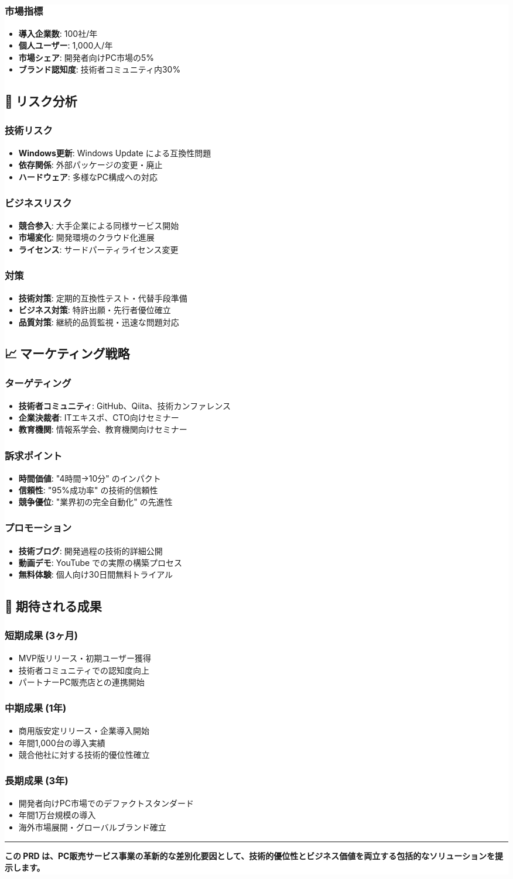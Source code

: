 ### 市場指標
- **導入企業数**: 100社/年
- **個人ユーザー**: 1,000人/年
- **市場シェア**: 開発者向けPC市場の5%
- **ブランド認知度**: 技術者コミュニティ内30%

## 🚧 リスク分析

### 技術リスク
- **Windows更新**: Windows Update による互換性問題
- **依存関係**: 外部パッケージの変更・廃止
- **ハードウェア**: 多様なPC構成への対応

### ビジネスリスク
- **競合参入**: 大手企業による同様サービス開始
- **市場変化**: 開発環境のクラウド化進展
- **ライセンス**: サードパーティライセンス変更

### 対策
- **技術対策**: 定期的互換性テスト・代替手段準備
- **ビジネス対策**: 特許出願・先行者優位確立
- **品質対策**: 継続的品質監視・迅速な問題対応

## 📈 マーケティング戦略

### ターゲティング
- **技術者コミュニティ**: GitHub、Qiita、技術カンファレンス
- **企業決裁者**: ITエキスポ、CTO向けセミナー
- **教育機関**: 情報系学会、教育機関向けセミナー

### 訴求ポイント
- **時間価値**: "4時間→10分" のインパクト
- **信頼性**: "95%成功率" の技術的信頼性
- **競争優位**: "業界初の完全自動化" の先進性

### プロモーション
- **技術ブログ**: 開発過程の技術的詳細公開
- **動画デモ**: YouTube での実際の構築プロセス
- **無料体験**: 個人向け30日間無料トライアル

## 🎉 期待される成果

### 短期成果 (3ヶ月)
- MVP版リリース・初期ユーザー獲得
- 技術者コミュニティでの認知度向上
- パートナーPC販売店との連携開始

### 中期成果 (1年)
- 商用版安定リリース・企業導入開始
- 年間1,000台の導入実績
- 競合他社に対する技術的優位性確立

### 長期成果 (3年)
- 開発者向けPC市場でのデファクトスタンダード
- 年間1万台規模の導入
- 海外市場展開・グローバルブランド確立

---

**この PRD は、PC販売サービス事業の革新的な差別化要因として、技術的優位性とビジネス価値を両立する包括的なソリューションを提示します。**